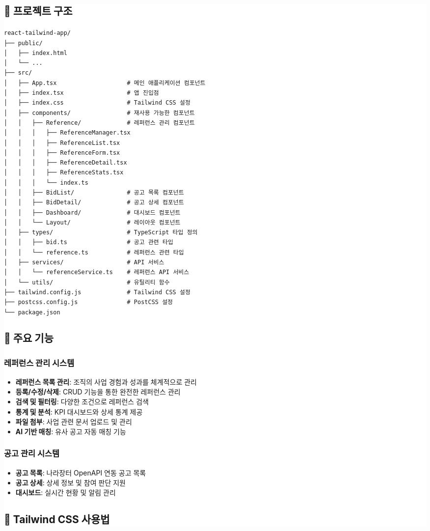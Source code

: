## 📁 프로젝트 구조

```
react-tailwind-app/
├── public/
│   ├── index.html
│   └── ...
├── src/
│   ├── App.tsx                    # 메인 애플리케이션 컴포넌트
│   ├── index.tsx                  # 앱 진입점
│   ├── index.css                  # Tailwind CSS 설정
│   ├── components/                # 재사용 가능한 컴포넌트
│   │   ├── Reference/             # 레퍼런스 관리 컴포넌트
│   │   │   ├── ReferenceManager.tsx
│   │   │   ├── ReferenceList.tsx
│   │   │   ├── ReferenceForm.tsx
│   │   │   ├── ReferenceDetail.tsx
│   │   │   ├── ReferenceStats.tsx
│   │   │   └── index.ts
│   │   ├── BidList/               # 공고 목록 컴포넌트
│   │   ├── BidDetail/             # 공고 상세 컴포넌트
│   │   ├── Dashboard/             # 대시보드 컴포넌트
│   │   └── Layout/                # 레이아웃 컴포넌트
│   ├── types/                     # TypeScript 타입 정의
│   │   ├── bid.ts                 # 공고 관련 타입
│   │   └── reference.ts           # 레퍼런스 관련 타입
│   ├── services/                  # API 서비스
│   │   └── referenceService.ts    # 레퍼런스 API 서비스
│   └── utils/                     # 유틸리티 함수
├── tailwind.config.js             # Tailwind CSS 설정
├── postcss.config.js              # PostCSS 설정
└── package.json
```

## 🚀 주요 기능

### 레퍼런스 관리 시스템
- **레퍼런스 목록 관리**: 조직의 사업 경험과 성과를 체계적으로 관리
- **등록/수정/삭제**: CRUD 기능을 통한 완전한 레퍼런스 관리
- **검색 및 필터링**: 다양한 조건으로 레퍼런스 검색
- **통계 및 분석**: KPI 대시보드와 상세 통계 제공
- **파일 첨부**: 사업 관련 문서 업로드 및 관리
- **AI 기반 매칭**: 유사 공고 자동 매칭 기능

### 공고 관리 시스템
- **공고 목록**: 나라장터 OpenAPI 연동 공고 목록
- **공고 상세**: 상세 정보 및 참여 판단 지원
- **대시보드**: 실시간 현황 및 알림 관리

## 🎨 Tailwind CSS 사용법
